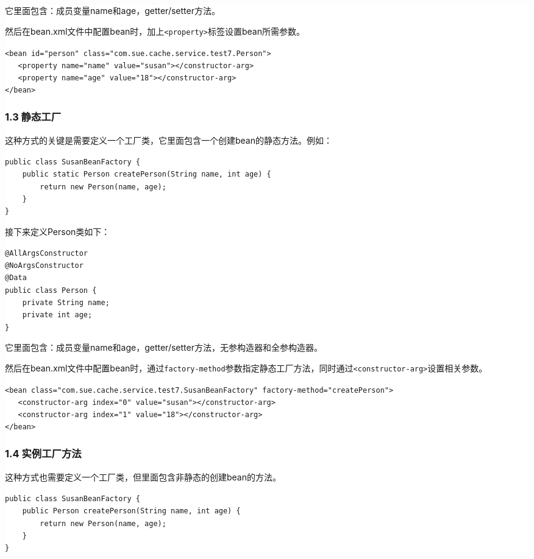 它里面包含：成员变量name和age，getter/setter方法。

然后在bean.xml文件中配置bean时，加上`<property>`标签设置bean所需参数。

```
<bean id="person" class="com.sue.cache.service.test7.Person">
   <property name="name" value="susan"></constructor-arg>
   <property name="age" value="18"></constructor-arg>
</bean>
```

### 1.3 静态工厂

这种方式的关键是需要定义一个工厂类，它里面包含一个创建bean的静态方法。例如：

```
public class SusanBeanFactory {
    public static Person createPerson(String name, int age) {
        return new Person(name, age);
    }
}
```

接下来定义Person类如下：

```
@AllArgsConstructor
@NoArgsConstructor
@Data
public class Person {
    private String name;
    private int age;
}
```

它里面包含：成员变量name和age，getter/setter方法，无参构造器和全参构造器。

然后在bean.xml文件中配置bean时，通过`factory-method`参数指定静态工厂方法，同时通过`<constructor-arg>`设置相关参数。

```
<bean class="com.sue.cache.service.test7.SusanBeanFactory" factory-method="createPerson">
   <constructor-arg index="0" value="susan"></constructor-arg>
   <constructor-arg index="1" value="18"></constructor-arg>
</bean>
```

### 1.4 实例工厂方法

这种方式也需要定义一个工厂类，但里面包含非静态的创建bean的方法。

```
public class SusanBeanFactory {
    public Person createPerson(String name, int age) {
        return new Person(name, age);
    }
}
```
